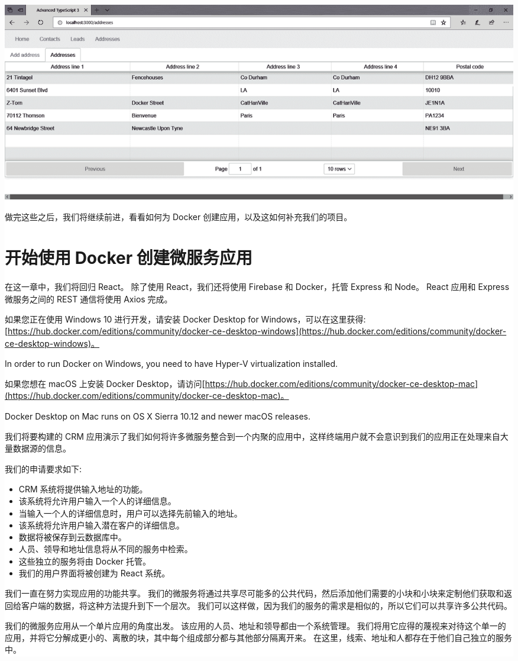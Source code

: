 ![](img/5b119141-e7c1-42f6-8830-50256b3fad64.png)

做完这些之后，我们将继续前进，看看如何为 Docker 创建应用，以及这如何补充我们的项目。

# 开始使用 Docker 创建微服务应用

在这一章中，我们将回归 React。 除了使用 React，我们还将使用 Firebase 和 Docker，托管 Express 和 Node。 React 应用和 Express 微服务之间的 REST 通信将使用 Axios 完成。

如果您正在使用 Windows 10 进行开发，请安装 Docker Desktop for Windows，可以在这里获得:[https://hub.docker.com/editions/community/docker-ce-desktop-windows](https://hub.docker.com/editions/community/docker-ce-desktop-windows)。

In order to run Docker on Windows, you need to have Hyper-V virtualization installed.

如果您想在 macOS 上安装 Docker Desktop，请访问[https://hub.docker.com/editions/community/docker-ce-desktop-mac](https://hub.docker.com/editions/community/docker-ce-desktop-mac)。

Docker Desktop on Mac runs on OS X Sierra 10.12 and newer macOS releases.

我们将要构建的 CRM 应用演示了我们如何将许多微服务整合到一个内聚的应用中，这样终端用户就不会意识到我们的应用正在处理来自大量数据源的信息。

我们的申请要求如下:

*   CRM 系统将提供输入地址的功能。
*   该系统将允许用户输入一个人的详细信息。
*   当输入一个人的详细信息时，用户可以选择先前输入的地址。
*   该系统将允许用户输入潜在客户的详细信息。
*   数据将被保存到云数据库中。
*   人员、领导和地址信息将从不同的服务中检索。
*   这些独立的服务将由 Docker 托管。
*   我们的用户界面将被创建为 React 系统。

我们一直在努力实现应用的功能共享。 我们的微服务将通过共享尽可能多的公共代码，然后添加他们需要的小块和小块来定制他们获取和返回给客户端的数据，将这种方法提升到下一个层次。 我们可以这样做，因为我们的服务的需求是相似的，所以它们可以共享许多公共代码。

我们的微服务应用从一个单片应用的角度出发。 该应用的人员、地址和领导都由一个系统管理。 我们将用它应得的蔑视来对待这个单一的应用，并将它分解成更小的、离散的块，其中每个组成部分都与其他部分隔离开来。 在这里，线索、地址和人都存在于他们自己独立的服务中。
